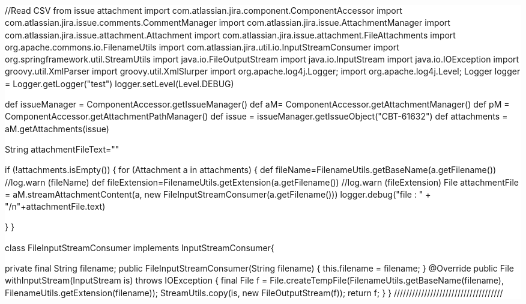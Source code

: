  //Read CSV from issue attachment
import com.atlassian.jira.component.ComponentAccessor
import com.atlassian.jira.issue.comments.CommentManager
import com.atlassian.jira.issue.AttachmentManager
import com.atlassian.jira.issue.attachment.Attachment
import com.atlassian.jira.issue.attachment.FileAttachments
import org.apache.commons.io.FilenameUtils
import com.atlassian.jira.util.io.InputStreamConsumer
import org.springframework.util.StreamUtils
import java.io.FileOutputStream
import java.io.InputStream
import java.io.IOException
import groovy.util.XmlParser
import groovy.util.XmlSlurper
import org.apache.log4j.Logger;
import org.apache.log4j.Level;
Logger logger = Logger.getLogger("test")
logger.setLevel(Level.DEBUG)
    
def issueManager = ComponentAccessor.getIssueManager()
def aM= ComponentAccessor.getAttachmentManager()
def pM = ComponentAccessor.getAttachmentPathManager()
def issue = issueManager.getIssueObject("CBT-61632")
def attachments = aM.getAttachments(issue)
 
String attachmentFileText=""
 
if (!attachments.isEmpty()) {
for (Attachment a in attachments) {
def fileName=FilenameUtils.getBaseName(a.getFilename())
//log.warn (fileName)
def fileExtension=FilenameUtils.getExtension(a.getFilename())
//log.warn (fileExtension)
    File attachmentFile = aM.streamAttachmentContent(a, new FileInputStreamConsumer(a.getFilename()))
logger.debug("file : " + "/n"+attachmentFile.text)
 
}
}
 
 
class FileInputStreamConsumer implements InputStreamConsumer{
 
private final String filename;
public FileInputStreamConsumer(String filename) {
this.filename = filename;
}
@Override
public File withInputStream(InputStream is) throws IOException {
final File f = File.createTempFile(FilenameUtils.getBaseName(filename), FilenameUtils.getExtension(filename));
StreamUtils.copy(is, new FileOutputStream(f));
return f;
}
}
////////////////////////////////////
